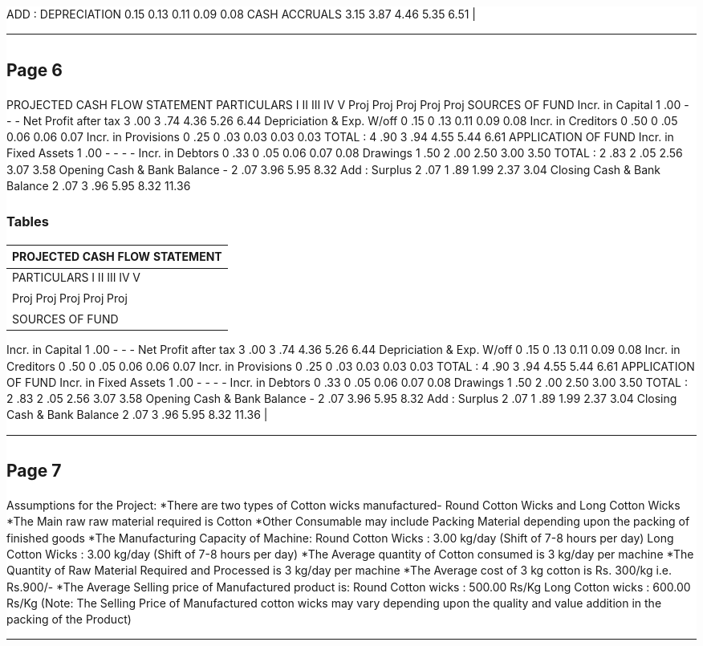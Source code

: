ADD : DEPRECIATION 0.15 0.13 0.11 0.09 0.08
CASH ACCRUALS 3.15 3.87 4.46 5.35 6.51 |

---

## Page 6

PROJECTED CASH FLOW STATEMENT PARTICULARS I II III IV V Proj Proj Proj Proj Proj SOURCES OF FUND Incr. in Capital 1 .00 - - - Net Profit after tax 3 .00 3 .74 4.36 5.26 6.44 Depriciation & Exp. W/off 0 .15 0 .13 0.11 0.09 0.08 Incr. in Creditors 0 .50 0 .05 0.06 0.06 0.07 Incr. in Provisions 0 .25 0 .03 0.03 0.03 0.03 TOTAL : 4 .90 3 .94 4.55 5.44 6.61 APPLICATION OF FUND Incr. in Fixed Assets 1 .00 - - - - Incr. in Debtors 0 .33 0 .05 0.06 0.07 0.08 Drawings 1 .50 2 .00 2.50 3.00 3.50 TOTAL : 2 .83 2 .05 2.56 3.07 3.58 Opening Cash & Bank Balance - 2 .07 3.96 5.95 8.32 Add : Surplus 2 .07 1 .89 1.99 2.37 3.04 Closing Cash & Bank Balance 2 .07 3 .96 5.95 8.32 11.36

### Tables

| PROJECTED CASH FLOW STATEMENT |
|---|
| PARTICULARS I II III IV V
Proj Proj Proj Proj Proj |
| SOURCES OF FUND
Incr. in Capital 1 .00 - - -
Net Profit after tax 3 .00 3 .74 4.36 5.26 6.44
Depriciation & Exp. W/off 0 .15 0 .13 0.11 0.09 0.08
Incr. in Creditors 0 .50 0 .05 0.06 0.06 0.07
Incr. in Provisions 0 .25 0 .03 0.03 0.03 0.03
TOTAL : 4 .90 3 .94 4.55 5.44 6.61
APPLICATION OF FUND
Incr. in Fixed Assets 1 .00 - - - -
Incr. in Debtors 0 .33 0 .05 0.06 0.07 0.08
Drawings 1 .50 2 .00 2.50 3.00 3.50
TOTAL : 2 .83 2 .05 2.56 3.07 3.58
Opening Cash & Bank Balance - 2 .07 3.96 5.95 8.32
Add : Surplus 2 .07 1 .89 1.99 2.37 3.04
Closing Cash & Bank Balance 2 .07 3 .96 5.95 8.32 11.36 |

---

## Page 7

Assumptions for the Project: *There are two types of Cotton wicks manufactured- Round Cotton Wicks and Long Cotton Wicks *The Main raw raw material required is Cotton *Other Consumable may include Packing Material depending upon the packing of finished goods *The Manufacturing Capacity of Machine: Round Cotton Wicks : 3.00 kg/day (Shift of 7-8 hours per day) Long Cotton Wicks : 3.00 kg/day (Shift of 7-8 hours per day) *The Average quantity of Cotton consumed is 3 kg/day per machine *The Quantity of Raw Material Required and Processed is 3 kg/day per machine *The Average cost of 3 kg cotton is Rs. 300/kg i.e. Rs.900/- *The Average Selling price of Manufactured product is: Round Cotton wicks : 500.00 Rs/Kg Long Cotton wicks : 600.00 Rs/Kg (Note: The Selling Price of Manufactured cotton wicks may vary depending upon the quality and value addition in the packing of the Product)

---